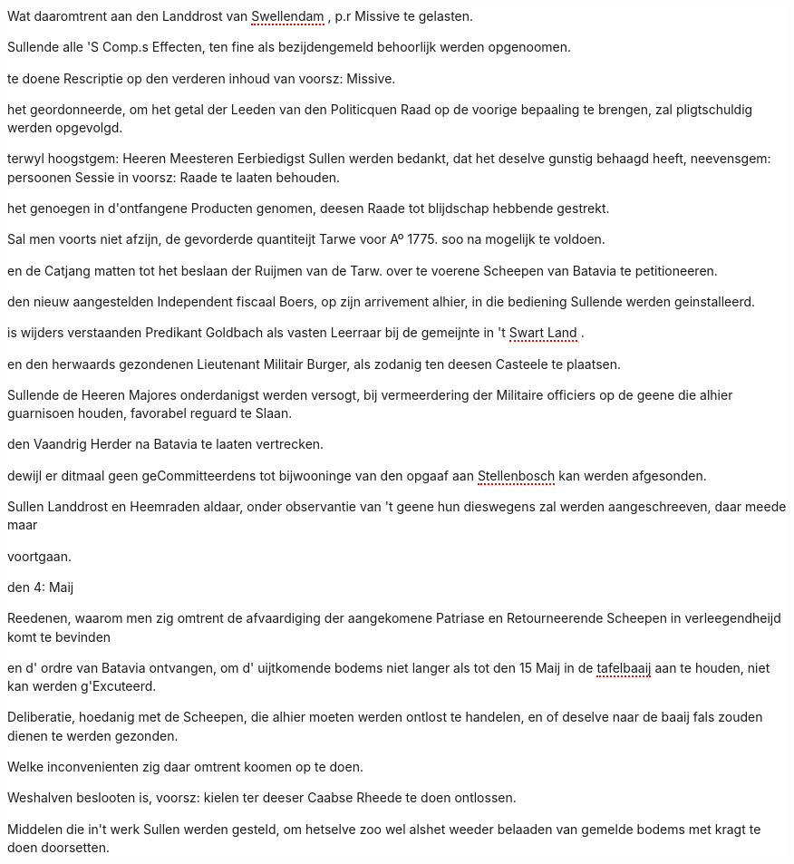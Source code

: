 Wat daaromtrent aan den Landdrost van <span style="border-bottom: 2px dotted #FF0000;">Swellendam</span> , p.r Missive te gelasten.

Sullende alle 'S Comp.s Effecten, ten fine als bezijdengemeld behoorlijk werden opgenoomen.

te doene Rescriptie op den verderen inhoud van voorsz: Missive.

het geordonneerde, om het getal der Leeden van den Politicquen Raad op de voorige bepaaling te brengen, zal pligtschuldig werden opgevolgd.

terwyl hoogstgem: Heeren Meesteren Eerbiedigst Sullen werden bedankt, dat het deselve gunstig behaagd heeft, neevensgem: persoonen Sessie in voorsz: Raade te laaten behouden.

het genoegen in d'ontfangene Producten genomen, deesen Raade tot blijdschap hebbende gestrekt.

Sal men voorts niet afzijn, de gevorderde quantiteijt Tarwe voor Aº 1775. soo na mogelijk te voldoen.

en de Catjang matten tot het beslaan der Ruijmen van de Tarw. over te voerene Scheepen van Batavia te petitioneeren.

den nieuw aangestelden Independent fiscaal Boers, op zijn arrivement alhier, in die bediening Sullende werden geinstalleerd.

is wijders verstaanden Predikant Goldbach als vasten Leerraar bij de gemeijnte in 't <span style="border-bottom: 2px dotted #FF0000;">Swart Land</span> .

en den herwaards gezondenen Lieutenant Militair Burger, als zodanig ten deesen Casteele te plaatsen.

Sullende de Heeren Majores onderdanigst werden versogt, bij vermeerdering der Militaire officiers op de geene die alhier guarnisoen houden, favorabel reguard te Slaan.

den Vaandrig Herder na Batavia te laaten vertrecken.

dewijl er ditmaal geen geCommitteerdens tot bijwooninge van den opgaaf aan <span style="border-bottom: 2px dotted #FF0000;">Stellenbosch</span> kan werden afgesonden.

Sullen Landdrost en Heemraden aldaar, onder observantie van 't geene hun dieswegens zal werden aangeschreeven, daar meede maar

voortgaan.

den 4: Maij

Reedenen, waarom men zig omtrent de afvaardiging der aangekomene Patriase en Retourneerende Scheepen in verleegendheijd komt te bevinden

en d' ordre van Batavia ontvangen, om d' uijtkomende bodems niet langer als tot den 15 Maij in de <span style="border-bottom: 2px dotted #FF0000;">tafelbaaij</span> aan te houden, niet kan werden g'Excuteerd.

Deliberatie, hoedanig met de Scheepen, die alhier moeten werden ontlost te handelen, en of deselve naar de baaij fals zouden dienen te werden gezonden.

Welke inconvenienten zig daar omtrent koomen op te doen.

Weshalven beslooten is, voorsz: kielen ter deeser Caabse Rheede te doen ontlossen.

Middelen die in't werk Sullen werden gesteld, om hetselve zoo wel alshet weeder belaaden van gemelde bodems met kragt te doen doorsetten.
